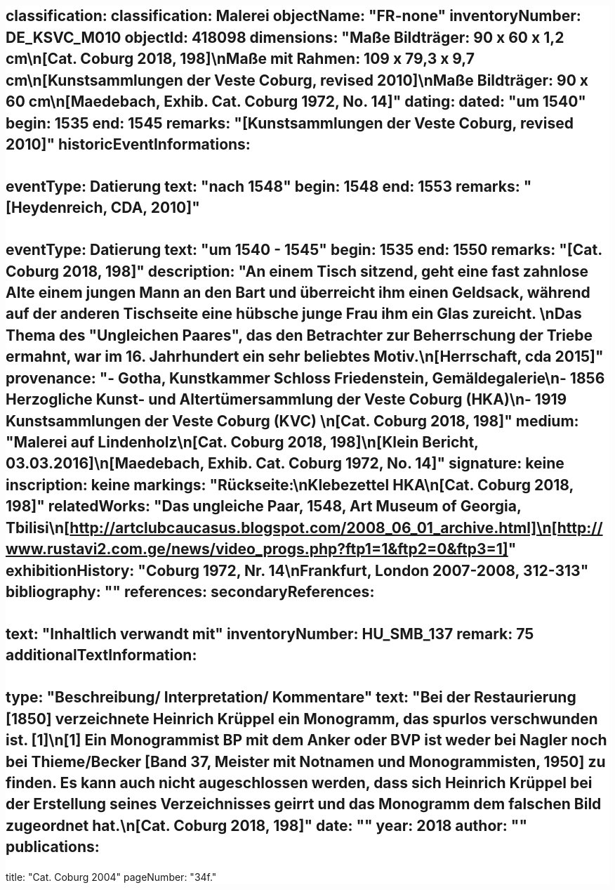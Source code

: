 classification: 
 classification: Malerei
objectName: "FR-none"
inventoryNumber: DE_KSVC_M010
objectId: 418098
dimensions: "Maße Bildträger: 90 x 60 x 1,2 cm\n[Cat. Coburg 2018, 198]\nMaße mit Rahmen: 109 x 79,3 x 9,7 cm\n[Kunstsammlungen der Veste Coburg, revised 2010]\nMaße Bildträger: 90 x 60 cm\n[Maedebach, Exhib. Cat. Coburg 1972, No. 14]"
dating: 
 dated: "um 1540"
 begin: 1535
 end: 1545
 remarks: "[Kunstsammlungen der Veste Coburg, revised 2010]"
 historicEventInformations: 
  - 
   eventType: Datierung
   text: "nach 1548"
   begin: 1548
   end: 1553
   remarks: "[Heydenreich, CDA, 2010]"
  - 
   eventType: Datierung
   text: "um 1540 - 1545"
   begin: 1535
   end: 1550
   remarks: "[Cat. Coburg 2018, 198]"
description: "An einem Tisch sitzend, geht eine fast zahnlose Alte einem jungen Mann an den Bart und überreicht ihm einen Geldsack, während auf der anderen Tischseite eine hübsche junge Frau ihm ein Glas zureicht. \nDas Thema des \"Ungleichen Paares\", das den Betrachter zur Beherrschung der Triebe ermahnt, war im 16. Jahrhundert ein sehr beliebtes Motiv.\n[Herrschaft, cda 2015]"
provenance: "- Gotha, Kunstkammer Schloss Friedenstein, Gemäldegalerie\n- 1856 Herzogliche Kunst- und Altertümersammlung der Veste Coburg (HKA)\n- 1919 Kunstsammlungen der Veste Coburg (KVC) \n[Cat. Coburg 2018, 198]"
medium: "Malerei auf Lindenholz\n[Cat. Coburg 2018, 198]\n[Klein Bericht, 03.03.2016]\n[Maedebach, Exhib. Cat. Coburg 1972, No. 14]"
signature: keine
inscription: keine
markings: "Rückseite:\nKlebezettel HKA\n[Cat. Coburg 2018, 198]"
relatedWorks: "Das ungleiche Paar, 1548, Art Museum of Georgia, Tbilisi\n[http://artclubcaucasus.blogspot.com/2008_06_01_archive.html]\n[http://www.rustavi2.com.ge/news/video_progs.php?ftp1=1&ftp2=0&ftp3=1]"
exhibitionHistory: "Coburg 1972, Nr. 14\nFrankfurt, London 2007-2008, 312-313"
bibliography: ""
references: 
secondaryReferences: 
 - 
   text: "Inhaltlich verwandt mit"
  inventoryNumber: HU_SMB_137
  remark: 75
additionalTextInformation: 
 - 
   type: "Beschreibung/ Interpretation/ Kommentare"
  text: "Bei der Restaurierung [1850] verzeichnete Heinrich Krüppel ein Monogramm, das spurlos verschwunden ist. [1]\n[1] Ein Monogrammist BP mit dem Anker oder BVP ist weder bei Nagler noch bei Thieme/Becker [Band 37, Meister mit Notnamen und Monogrammisten, 1950] zu finden. Es kann auch nicht augeschlossen werden, dass sich Heinrich Krüppel bei der Erstellung seines Verzeichnisses geirrt und das Monogramm dem falschen Bild zugeordnet hat.\n[Cat. Coburg 2018, 198]"
  date: ""
  year: 2018
  author: ""
publications: 
 - 
   title: "Cat. Coburg 2004"
  pageNumber: "34f."